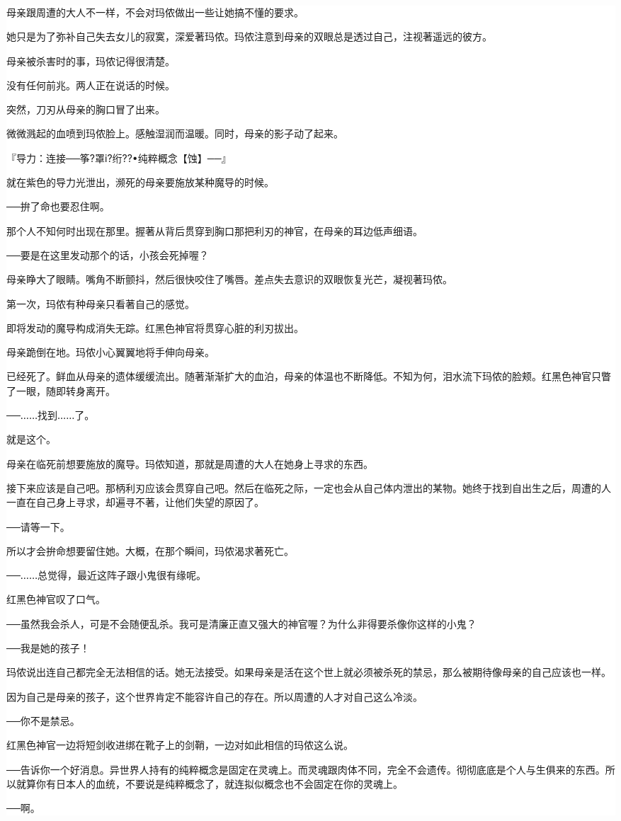 母亲跟周遭的大人不一样，不会对玛侬做出一些让她搞不懂的要求。

她只是为了弥补自己失去女儿的寂寞，深爱著玛侬。玛侬注意到母亲的双眼总是透过自己，注视著遥远的彼方。

母亲被杀害时的事，玛侬记得很清楚。

没有任何前兆。两人正在说话的时候。

突然，刀刃从母亲的胸口冒了出来。

微微溅起的血喷到玛侬脸上。感触湿润而温暖。同时，母亲的影子动了起来。

『导力：连接──筝?罩i?绗??•纯粹概念【蚀】──』

就在紫色的导力光泄出，濒死的母亲要施放某种魔导的时候。

──拚了命也要忍住啊。

那个人不知何时出现在那里。握著从背后贯穿到胸口那把利刃的神官，在母亲的耳边低声细语。

──要是在这里发动那个的话，小孩会死掉喔？

母亲睁大了眼睛。嘴角不断颤抖，然后很快咬住了嘴唇。差点失去意识的双眼恢复光芒，凝视著玛侬。

第一次，玛侬有种母亲只看著自己的感觉。

即将发动的魔导构成消失无踪。红黑色神官将贯穿心脏的利刃拔出。

母亲跪倒在地。玛侬小心翼翼地将手伸向母亲。

已经死了。鲜血从母亲的遗体缓缓流出。随著渐渐扩大的血泊，母亲的体温也不断降低。不知为何，泪水流下玛侬的脸颊。红黑色神官只瞥了一眼，随即转身离开。

──……找到……了。

就是这个。

母亲在临死前想要施放的魔导。玛侬知道，那就是周遭的大人在她身上寻求的东西。

接下来应该是自己吧。那柄利刃应该会贯穿自己吧。然后在临死之际，一定也会从自己体内泄出的某物。她终于找到自出生之后，周遭的人一直在自己身上寻求，却遍寻不著，让他们失望的原因了。

──请等一下。

所以才会拚命想要留住她。大概，在那个瞬间，玛侬渴求著死亡。

──……总觉得，最近这阵子跟小鬼很有缘呢。

红黑色神官叹了口气。

──虽然我会杀人，可是不会随便乱杀。我可是清廉正直又强大的神官喔？为什么非得要杀像你这样的小鬼？

──我是她的孩子！

玛侬说出连自己都完全无法相信的话。她无法接受。如果母亲是活在这个世上就必须被杀死的禁忌，那么被期待像母亲的自己应该也一样。

因为自己是母亲的孩子，这个世界肯定不能容许自己的存在。所以周遭的人才对自己这么冷淡。

──你不是禁忌。

红黑色神官一边将短剑收进绑在靴子上的剑鞘，一边对如此相信的玛侬这么说。

──告诉你一个好消息。异世界人持有的纯粹概念是固定在灵魂上。而灵魂跟肉体不同，完全不会遗传。彻彻底底是个人与生俱来的东西。所以就算你有日本人的血统，不要说是纯粹概念了，就连拟似概念也不会固定在你的灵魂上。

──啊。
